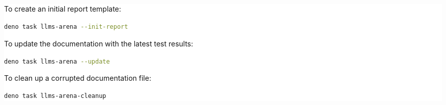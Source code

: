 To create an initial report template:

```bash
deno task llms-arena --init-report
```

To update the documentation with the latest test results:

```bash
deno task llms-arena --update
```

To clean up a corrupted documentation file:

```bash
deno task llms-arena-cleanup
```

